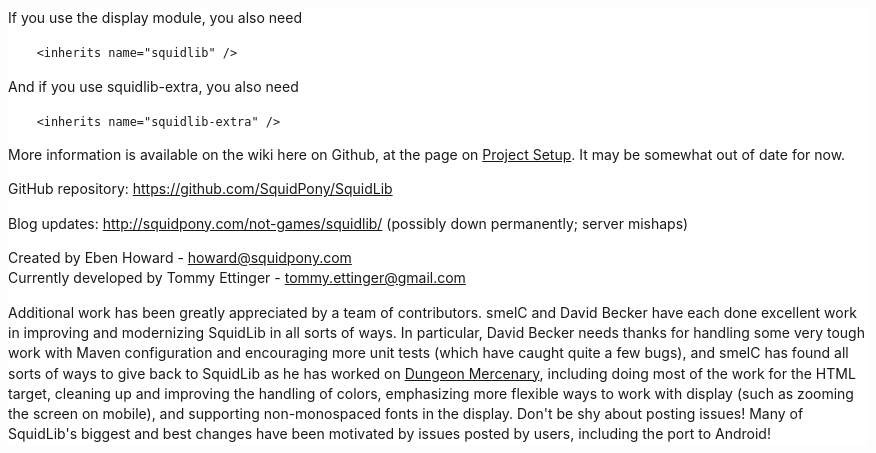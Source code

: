 If you use the display module, you also need

```
    <inherits name="squidlib" />
```

And if you use squidlib-extra, you also need

```
    <inherits name="squidlib-extra" />
```

More information is available on the wiki here on Github, at the page on [Project Setup](https://github.com/SquidPony/SquidLib/wiki/Project-Setup).
It may be somewhat out of date for now.

GitHub repository: https://github.com/SquidPony/SquidLib

Blog updates: http://squidpony.com/not-games/squidlib/ (possibly down permanently; server mishaps)

Created by Eben Howard - howard@squidpony.com  
Currently developed by Tommy Ettinger - tommy.ettinger@gmail.com

Additional work has been greatly appreciated by a team of contributors. smelC and David Becker have each done excellent work in improving and modernizing SquidLib in all sorts of ways.
In particular, David Becker needs thanks for handling some very tough work with Maven configuration and encouraging more unit tests (which have caught quite a few bugs),
and smelC has found all sorts of ways to give back to SquidLib as he has worked on [Dungeon Mercenary](http://www.schplaf.org/hgames/), including doing most of the work for the HTML target,
cleaning up and improving the handling of colors, emphasizing more flexible ways to work with display (such as zooming the screen on mobile), and supporting non-monospaced fonts in the display.
Don't be shy about posting issues! Many of SquidLib's biggest and best changes have been motivated by issues posted by users, including the port to Android!
